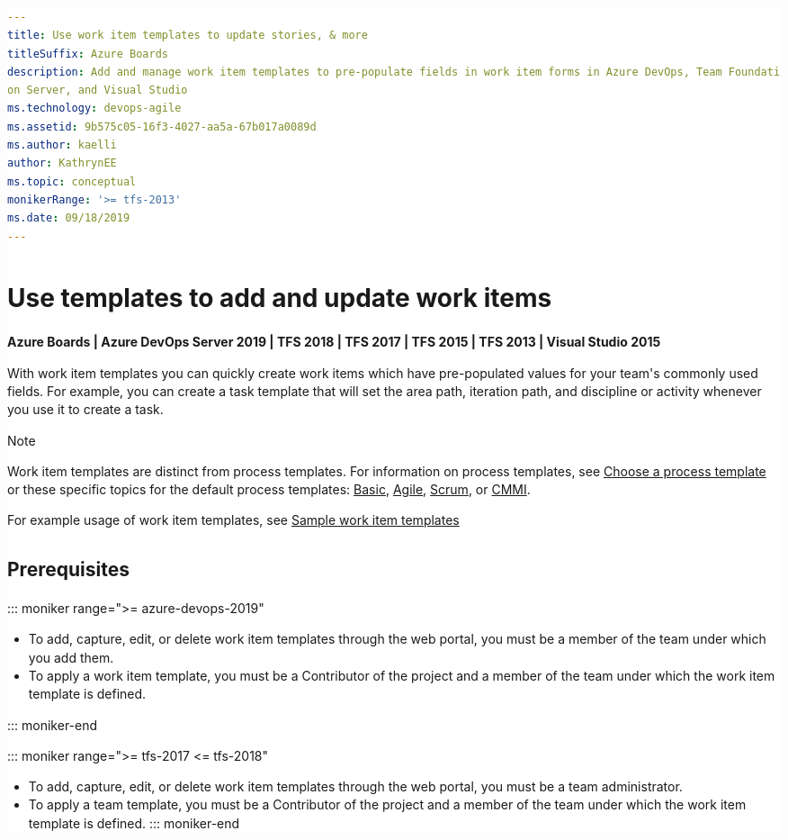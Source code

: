 ```yaml
---
title: Use work item templates to update stories, & more
titleSuffix: Azure Boards   
description: Add and manage work item templates to pre-populate fields in work item forms in Azure DevOps, Team Foundation Server, and Visual Studio
ms.technology: devops-agile
ms.assetid: 9b575c05-16f3-4027-aa5a-67b017a0089d
ms.author: kaelli
author: KathrynEE
ms.topic: conceptual
monikerRange: '>= tfs-2013'
ms.date: 09/18/2019
---
```


# Use templates to add and update work items

**Azure Boards | Azure DevOps Server 2019 | TFS 2018 | TFS 2017 | TFS 2015 | TFS 2013 | Visual Studio 2015**



With work item templates you can quickly create work items which have pre-populated values for your team's commonly used fields. For example, you can create a task template that will set the area path, iteration path, and discipline or activity whenever you use it to create a task.

> [!NOTE]  
> Work item templates are distinct from process templates. For information on process templates, see [Choose a process template](../work-items/guidance/choose-process.md) or these specific topics for the default process templates: [Basic](../get-started/plan-track-work.md), [Agile](../work-items/guidance/agile-process.md), [Scrum](../work-items/guidance/scrum-process.md), or [CMMI](../work-items/guidance/cmmi-process.md).

For example usage of work item templates, see [Sample work item templates](../work-items/work-item-template-examples.md)

## Prerequisites

::: moniker range=">= azure-devops-2019"

* To add, capture, edit, or delete work item templates through the web portal, you must be a member of the team under which you add them.
* To apply a work item template, you must be a Contributor of the project and a member of the team under which the work item template is defined.

::: moniker-end

::: moniker range=">= tfs-2017 <= tfs-2018"

* To add, capture, edit, or delete work item templates through the web portal, you must be a team administrator.
* To apply a team template, you must be a Contributor of the project and a member of the team under which the work item template is defined.
  ::: moniker-end
